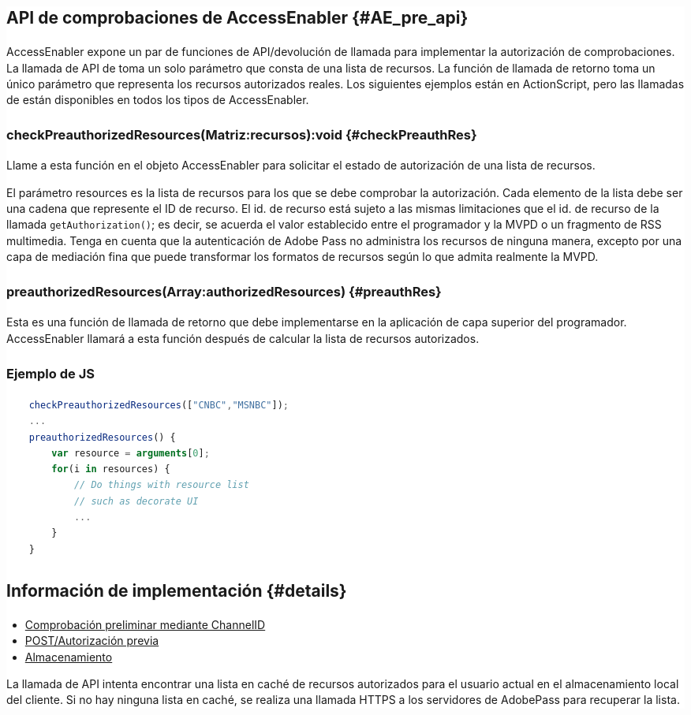 ## API de comprobaciones de AccessEnabler {#AE_pre_api}

AccessEnabler expone un par de funciones de API/devolución de llamada para implementar la autorización de comprobaciones. La llamada de API de toma un solo parámetro que consta de una lista de recursos. La función de llamada de retorno toma un único parámetro que representa los recursos autorizados reales. Los siguientes ejemplos están en ActionScript, pero las llamadas de están disponibles en todos los tipos de AccessEnabler.

### checkPreauthorizedResources(Matriz:recursos):void {#checkPreauthRes}

Llame a esta función en el objeto AccessEnabler para solicitar el estado de autorización de una lista de recursos.

El parámetro resources es la lista de recursos para los que se debe comprobar la autorización. Cada elemento de la lista debe ser una cadena que represente el ID de recurso. El id. de recurso está sujeto a las mismas limitaciones que el id. de recurso de la llamada `getAuthorization()`; es decir, se acuerda el valor establecido entre el programador y la MVPD o un fragmento de RSS multimedia. Tenga en cuenta que la autenticación de Adobe Pass no administra los recursos de ninguna manera, excepto por una capa de mediación fina que puede transformar los formatos de recursos según lo que admita realmente la MVPD.

### preauthorizedResources(Array:authorizedResources) {#preauthRes}

Esta es una función de llamada de retorno que debe implementarse en la aplicación de capa superior del programador. AccessEnabler llamará a esta función después de calcular la lista de recursos autorizados.


### Ejemplo de JS

```javascript
    checkPreauthorizedResources(["CNBC","MSNBC"]);
    ...
    preauthorizedResources() {
        var resource = arguments[0];
        for(i in resources) {
            // Do things with resource list
            // such as decorate UI
            ...
        }
    }
```

## Información de implementación {#details}

- [Comprobación preliminar mediante ChannelID](#preflight_using_channelID)
- [POST/Autorización previa](#post)
- [Almacenamiento](#storage)

La llamada de API intenta encontrar una lista en caché de recursos autorizados para el usuario actual en el almacenamiento local del cliente. Si no hay ninguna lista en caché, se realiza una llamada HTTPS a los servidores de AdobePass para recuperar la lista.
